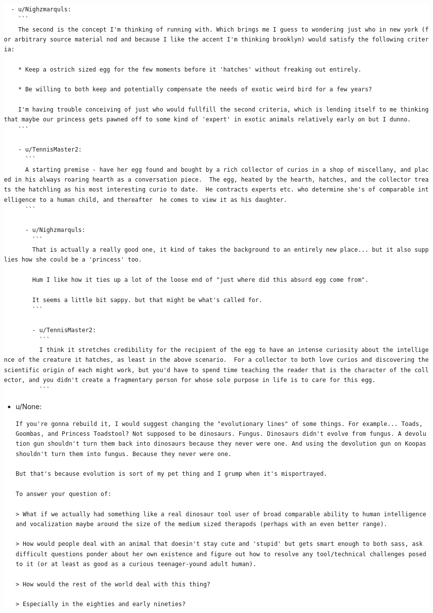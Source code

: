       - u/Nighzmarquls:
        ```
        The second is the concept I'm thinking of running with. Which brings me I guess to wondering just who in new york (for arbitrary source material nod and because I like the accent I'm thinking brooklyn) would satisfy the following criteria:

        * Keep a ostrich sized egg for the few moments before it 'hatches' without freaking out entirely.

        * Be willing to both keep and potentially compensate the needs of exotic weird bird for a few years?

        I'm having trouble conceiving of just who would fullfill the second criteria, which is lending itself to me thinking that maybe our princess gets pawned off to some kind of 'expert' in exotic animals relatively early on but I dunno.
        ```

        - u/TennisMaster2:
          ```
          A starting premise - have her egg found and bought by a rich collector of curios in a shop of miscellany, and placed in his always roaring hearth as a conversation piece.  The egg, heated by the hearth, hatches, and the collector treats the hatchling as his most interesting curio to date.  He contracts experts etc. who determine she's of comparable intelligence to a human child, and thereafter  he comes to view it as his daughter.
          ```

          - u/Nighzmarquls:
            ```
            That is actually a really good one, it kind of takes the background to an entirely new place... but it also supplies how she could be a 'princess' too.

            Hum I like how it ties up a lot of the loose end of "just where did this absurd egg come from".

            It seems a little bit sappy. but that might be what's called for.
            ```

            - u/TennisMaster2:
              ```
              I think it stretches credibility for the recipient of the egg to have an intense curiosity about the intelligence of the creature it hatches, as least in the above scenario.  For a collector to both love curios and discovering the scientific origin of each might work, but you'd have to spend time teaching the reader that is the character of the collector, and you didn't create a fragmentary person for whose sole purpose in life is to care for this egg.
              ```

- u/None:
  ```
  If you're gonna rebuild it, I would suggest changing the "evolutionary lines" of some things. For example... Toads, Goombas, and Princess Toadstool? Not supposed to be dinosaurs. Fungus. Dinosaurs didn't evolve from fungus. A devolution gun shouldn't turn them back into dinosaurs because they never were one. And using the devolution gun on Koopas shouldn't turn them into fungus. Because they never were one.

  But that's because evolution is sort of my pet thing and I grump when it's misportrayed.

  To answer your question of:

  > What if we actually had something like a real dinosaur tool user of broad comparable ability to human intelligence and vocalization maybe around the size of the medium sized therapods (perhaps with an even better range).

  > How would people deal with an animal that doesin't stay cute and 'stupid' but gets smart enough to both sass, ask difficult questions ponder about her own existence and figure out how to resolve any tool/technical challenges posed to it (or at least as good as a curious teenager-yound adult human).

  > How would the rest of the world deal with this thing?

  > Especially in the eighties and early nineties?
  ```